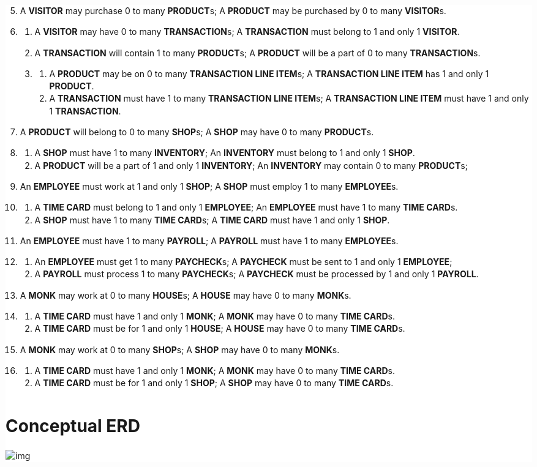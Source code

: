 5. A **VISITOR** may purchase 0 to many     **PRODUCT**s; A **PRODUCT** may be purchased by 0 to many **VISITOR**s.

6. 1. A **VISITOR** may have 0 to many **TRANSACTION**s;      A **TRANSACTION** must belong to 1 and only 1 **VISITOR**.

   2. A **TRANSACTION** will contain 1 to many **PRODUCT**s;      A **PRODUCT** will be a part of 0 to many **TRANSACTION**s.

   3. 1. A **PRODUCT** may be on 0 to many **TRANSACTION       LINE ITEM**s; A **TRANSACTION       LINE ITEM** has 1 and only 1 **PRODUCT**.
      2. A **TRANSACTION** must have 1 to many **TRANSACTION       LINE ITEM**s; A **TRANSACTION       LINE ITEM** must have 1 and only 1 **TRANSACTION**.

7. A **PRODUCT** will belong to 0 to many     **SHOP**s; A **SHOP** may have 0 to many **PRODUCT**s.

8. 1. A **SHOP** must have 1 to many **INVENTORY**;      An **INVENTORY** must belong to 1 and only 1 **SHOP**.
   2. A **PRODUCT** will be a part of 1 and only 1 **INVENTORY**; An **INVENTORY**      may contain 0 to many **PRODUCT**s;

9. An **EMPLOYEE** must work at 1 and only 1     **SHOP**; A **SHOP** must employ 1 to many **EMPLOYEE**s.

10. 1. A **TIME CARD** must belong to 1 and only 1 **EMPLOYEE**; An **EMPLOYEE** must      have 1 to many **TIME CARD**s.
    2. A **SHOP** must have 1 to many **TIME      CARD**s; A **TIME CARD** must      have 1 and only 1 **SHOP**.

1. An **EMPLOYEE** must have 1 to many **PAYROLL**; A **PAYROLL** must have 1 to many **EMPLOYEE**s.

2. 1. An **EMPLOYEE** must get 1 to many **PAYCHECK**s;      A **PAYCHECK** must be sent to 1 and only 1 **EMPLOYEE**;
   2. A **PAYROLL** must process 1 to many **PAYCHECK**s;      A **PAYCHECK** must be processed      by 1 and only 1 **PAYROLL**.

3. A **MONK** may work at 0 to many **HOUSE**s; A **HOUSE** may have 0 to many **MONK**s.

4. 1. A **TIME CARD** must have 1 and only 1 **MONK**; A **MONK** may      have 0 to many **TIME CARD**s.
   2. A **TIME CARD** must be for 1 and only 1 **HOUSE**; A **HOUSE** may      have 0 to many **TIME CARD**s.

5. A **MONK** may work at 0 to many **SHOP**s; A **SHOP** may have 0 to many **MONK**s.

6. 1. A **TIME CARD** must have 1 and only 1 **MONK**; A **MONK** may      have 0 to many **TIME CARD**s.
   2. A **TIME CARD** must be for 1 and only 1 **SHOP**; A **SHOP** may      have 0 to many **TIME CARD**s.



# Conceptual ERD

![img](file:///C:/Users/Joseph/AppData/Local/Temp/msohtmlclip1/01/clip_image002.gif)
